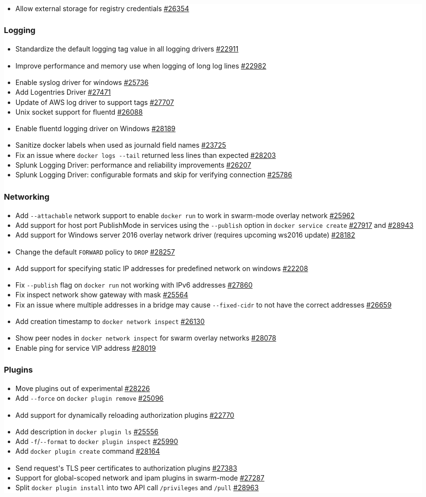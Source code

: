 * Allow external storage for registry credentials [#26354](https://github.com/ellcrys/docker/pull/26354)

### Logging

* Standardize the default logging tag value in all logging drivers [#22911](https://github.com/ellcrys/docker/pull/22911)
- Improve performance and memory use when logging of long log lines [#22982](https://github.com/ellcrys/docker/pull/22982)
+ Enable syslog driver for windows [#25736](https://github.com/ellcrys/docker/pull/25736)
+ Add Logentries Driver [#27471](https://github.com/ellcrys/docker/pull/27471)
+ Update of AWS log driver to support tags [#27707](https://github.com/ellcrys/docker/pull/27707)
+ Unix socket support for fluentd [#26088](https://github.com/ellcrys/docker/pull/26088)
* Enable fluentd logging driver on Windows [#28189](https://github.com/ellcrys/docker/pull/28189)
- Sanitize docker labels when used as journald field names [#23725](https://github.com/ellcrys/docker/pull/23725)
- Fix an issue where `docker logs --tail` returned less lines than expected [#28203](https://github.com/ellcrys/docker/pull/28203)
- Splunk Logging Driver: performance and reliability improvements [#26207](https://github.com/ellcrys/docker/pull/26207)
- Splunk Logging Driver: configurable formats and skip for verifying connection [#25786](https://github.com/ellcrys/docker/pull/25786)

### Networking

+ Add `--attachable` network support to enable `docker run` to work in swarm-mode overlay network [#25962](https://github.com/ellcrys/docker/pull/25962)
+ Add support for host port PublishMode in services using the `--publish` option in `docker service create` [#27917](https://github.com/ellcrys/docker/pull/27917) and [#28943](https://github.com/ellcrys/docker/pull/28943)
+ Add support for Windows server 2016 overlay network driver (requires upcoming ws2016 update) [#28182](https://github.com/ellcrys/docker/pull/28182)
* Change the default `FORWARD` policy to `DROP` [#28257](https://github.com/ellcrys/docker/pull/28257)
+ Add support for specifying static IP addresses for predefined network on windows [#22208](https://github.com/ellcrys/docker/pull/22208)
- Fix `--publish` flag on `docker run` not working with IPv6 addresses [#27860](https://github.com/ellcrys/docker/pull/27860)
- Fix inspect network show gateway with mask [#25564](https://github.com/ellcrys/docker/pull/25564)
- Fix an issue where multiple addresses in a bridge may cause `--fixed-cidr` to not have the correct addresses [#26659](https://github.com/ellcrys/docker/pull/26659)
+ Add creation timestamp to `docker network inspect` [#26130](https://github.com/ellcrys/docker/pull/26130)
- Show peer nodes in `docker network inspect` for swarm overlay networks [#28078](https://github.com/ellcrys/docker/pull/28078)
- Enable ping for service VIP address [#28019](https://github.com/ellcrys/docker/pull/28019)

### Plugins

- Move plugins out of experimental [#28226](https://github.com/ellcrys/docker/pull/28226)
- Add `--force` on `docker plugin remove` [#25096](https://github.com/ellcrys/docker/pull/25096)
* Add support for dynamically reloading authorization plugins [#22770](https://github.com/ellcrys/docker/pull/22770)
+ Add description in `docker plugin ls` [#25556](https://github.com/ellcrys/docker/pull/25556)
+ Add `-f`/`--format` to `docker plugin inspect` [#25990](https://github.com/ellcrys/docker/pull/25990)
+ Add `docker plugin create` command [#28164](https://github.com/ellcrys/docker/pull/28164)
* Send request's TLS peer certificates to authorization plugins [#27383](https://github.com/ellcrys/docker/pull/27383)
* Support for global-scoped network and ipam plugins in swarm-mode [#27287](https://github.com/ellcrys/docker/pull/27287)
* Split `docker plugin install` into two API call `/privileges` and `/pull` [#28963](https://github.com/ellcrys/docker/pull/28963)
